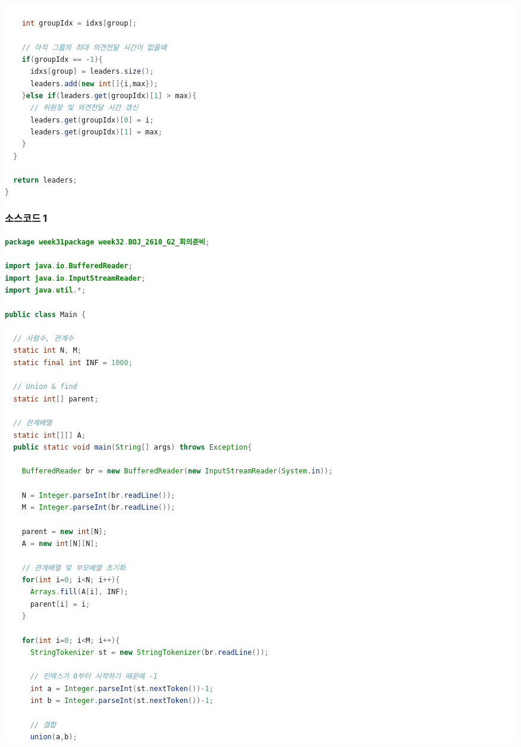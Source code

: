 ```java
    
    int groupIdx = idxs[group];
    
    // 아직 그룹의 최대 의견전달 시간이 없을때
    if(groupIdx == -1){
      idxs[group] = leaders.size();
      leaders.add(new int[]{i,max});
    }else if(leaders.get(groupIdx)[1] > max){
      // 위원장 및 의견전달 시간 갱신
      leaders.get(groupIdx)[0] = i;
      leaders.get(groupIdx)[1] = max;
    }
  }
  
  return leaders;
}
```
### 소스코드 1
```java
package week31package week32.BOJ_2610_G2_회의준비;

import java.io.BufferedReader;
import java.io.InputStreamReader;
import java.util.*;

public class Main {

  // 사람수, 관계수
  static int N, M;
  static final int INF = 1000;

  // Union & find
  static int[] parent;

  // 관계배열
  static int[][] A;
  public static void main(String[] args) throws Exception{

    BufferedReader br = new BufferedReader(new InputStreamReader(System.in));

    N = Integer.parseInt(br.readLine());
    M = Integer.parseInt(br.readLine());

    parent = new int[N];
    A = new int[N][N];

    // 관계배열 및 부모배열 초기화
    for(int i=0; i<N; i++){
      Arrays.fill(A[i], INF);
      parent[i] = i;
    }

    for(int i=0; i<M; i++){
      StringTokenizer st = new StringTokenizer(br.readLine());

      // 인덱스가 0부터 시작하기 때문에 -1
      int a = Integer.parseInt(st.nextToken())-1;
      int b = Integer.parseInt(st.nextToken())-1;

      // 결합
      union(a,b);

```